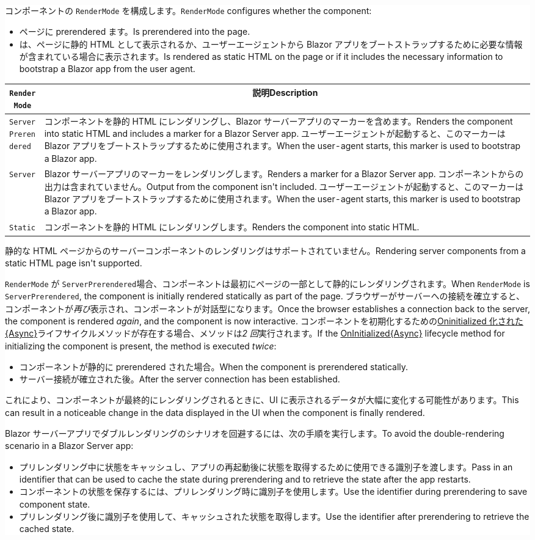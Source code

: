 <span data-ttu-id="d6b7f-294">コンポーネントの `RenderMode` を構成します。</span><span class="sxs-lookup"><span data-stu-id="d6b7f-294">`RenderMode` configures whether the component:</span></span>

* <span data-ttu-id="d6b7f-295">ページに prerendered ます。</span><span class="sxs-lookup"><span data-stu-id="d6b7f-295">Is prerendered into the page.</span></span>
* <span data-ttu-id="d6b7f-296">は、ページに静的 HTML として表示されるか、ユーザーエージェントから Blazor アプリをブートストラップするために必要な情報が含まれている場合に表示されます。</span><span class="sxs-lookup"><span data-stu-id="d6b7f-296">Is rendered as static HTML on the page or if it includes the necessary information to bootstrap a Blazor app from the user agent.</span></span>

| `RenderMode`        | <span data-ttu-id="d6b7f-297">説明</span><span class="sxs-lookup"><span data-stu-id="d6b7f-297">Description</span></span> |
| ------------------- | ----------- |
| `ServerPrerendered` | <span data-ttu-id="d6b7f-298">コンポーネントを静的 HTML にレンダリングし、Blazor サーバーアプリのマーカーを含めます。</span><span class="sxs-lookup"><span data-stu-id="d6b7f-298">Renders the component into static HTML and includes a marker for a Blazor Server app.</span></span> <span data-ttu-id="d6b7f-299">ユーザーエージェントが起動すると、このマーカーは Blazor アプリをブートストラップするために使用されます。</span><span class="sxs-lookup"><span data-stu-id="d6b7f-299">When the user-agent starts, this marker is used to bootstrap a Blazor app.</span></span> |
| `Server`            | <span data-ttu-id="d6b7f-300">Blazor サーバーアプリのマーカーをレンダリングします。</span><span class="sxs-lookup"><span data-stu-id="d6b7f-300">Renders a marker for a Blazor Server app.</span></span> <span data-ttu-id="d6b7f-301">コンポーネントからの出力は含まれていません。</span><span class="sxs-lookup"><span data-stu-id="d6b7f-301">Output from the component isn't included.</span></span> <span data-ttu-id="d6b7f-302">ユーザーエージェントが起動すると、このマーカーは Blazor アプリをブートストラップするために使用されます。</span><span class="sxs-lookup"><span data-stu-id="d6b7f-302">When the user-agent starts, this marker is used to bootstrap a Blazor app.</span></span> |
| `Static`            | <span data-ttu-id="d6b7f-303">コンポーネントを静的 HTML にレンダリングします。</span><span class="sxs-lookup"><span data-stu-id="d6b7f-303">Renders the component into static HTML.</span></span> |

<span data-ttu-id="d6b7f-304">静的な HTML ページからのサーバーコンポーネントのレンダリングはサポートされていません。</span><span class="sxs-lookup"><span data-stu-id="d6b7f-304">Rendering server components from a static HTML page isn't supported.</span></span>

<span data-ttu-id="d6b7f-305">`RenderMode` が `ServerPrerendered`場合、コンポーネントは最初にページの一部として静的にレンダリングされます。</span><span class="sxs-lookup"><span data-stu-id="d6b7f-305">When `RenderMode` is `ServerPrerendered`, the component is initially rendered statically as part of the page.</span></span> <span data-ttu-id="d6b7f-306">ブラウザーがサーバーへの接続を確立すると、コンポーネントが*再び*表示され、コンポーネントが対話型になります。</span><span class="sxs-lookup"><span data-stu-id="d6b7f-306">Once the browser establishes a connection back to the server, the component is rendered *again*, and the component is now interactive.</span></span> <span data-ttu-id="d6b7f-307">コンポーネントを初期化するための[Oninitialized 化された {Async}](xref:blazor/lifecycle#component-initialization-methods)ライフサイクルメソッドが存在する場合、メソッドは*2 回*実行されます。</span><span class="sxs-lookup"><span data-stu-id="d6b7f-307">If the [OnInitialized{Async}](xref:blazor/lifecycle#component-initialization-methods) lifecycle method for initializing the component is present, the method is executed *twice*:</span></span>

* <span data-ttu-id="d6b7f-308">コンポーネントが静的に prerendered された場合。</span><span class="sxs-lookup"><span data-stu-id="d6b7f-308">When the component is prerendered statically.</span></span>
* <span data-ttu-id="d6b7f-309">サーバー接続が確立された後。</span><span class="sxs-lookup"><span data-stu-id="d6b7f-309">After the server connection has been established.</span></span>

<span data-ttu-id="d6b7f-310">これにより、コンポーネントが最終的にレンダリングされるときに、UI に表示されるデータが大幅に変化する可能性があります。</span><span class="sxs-lookup"><span data-stu-id="d6b7f-310">This can result in a noticeable change in the data displayed in the UI when the component is finally rendered.</span></span>

<span data-ttu-id="d6b7f-311">Blazor サーバーアプリでダブルレンダリングのシナリオを回避するには、次の手順を実行します。</span><span class="sxs-lookup"><span data-stu-id="d6b7f-311">To avoid the double-rendering scenario in a Blazor Server app:</span></span>

* <span data-ttu-id="d6b7f-312">プリレンダリング中に状態をキャッシュし、アプリの再起動後に状態を取得するために使用できる識別子を渡します。</span><span class="sxs-lookup"><span data-stu-id="d6b7f-312">Pass in an identifier that can be used to cache the state during prerendering and to retrieve the state after the app restarts.</span></span>
* <span data-ttu-id="d6b7f-313">コンポーネントの状態を保存するには、プリレンダリング時に識別子を使用します。</span><span class="sxs-lookup"><span data-stu-id="d6b7f-313">Use the identifier during prerendering to save component state.</span></span>
* <span data-ttu-id="d6b7f-314">プリレンダリング後に識別子を使用して、キャッシュされた状態を取得します。</span><span class="sxs-lookup"><span data-stu-id="d6b7f-314">Use the identifier after prerendering to retrieve the cached state.</span></span>

